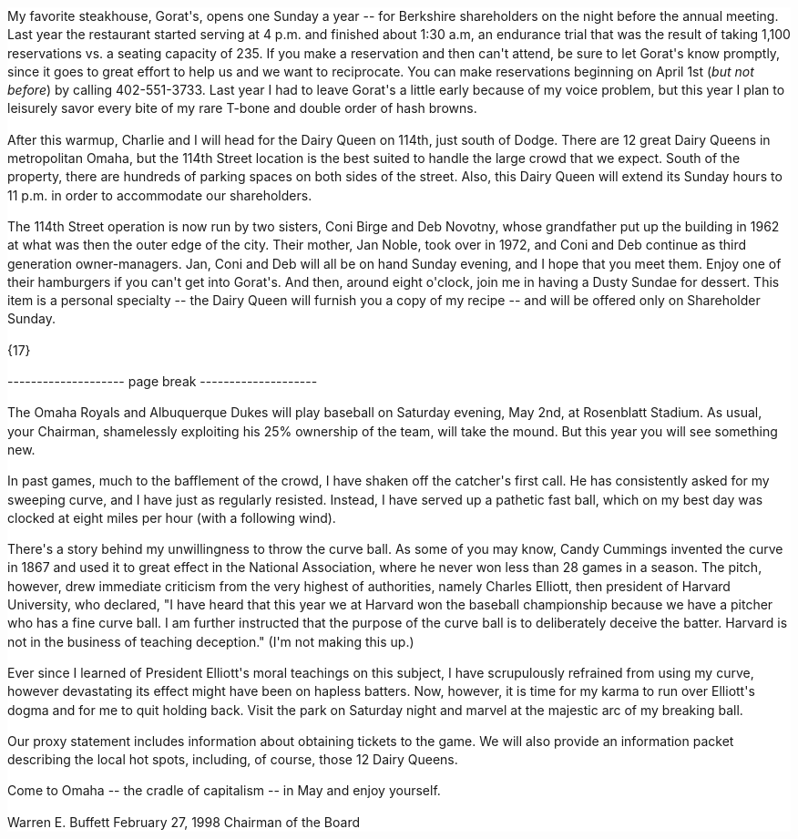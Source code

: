  My favorite steakhouse, Gorat's, opens one Sunday a year -- for Berkshire shareholders on the night before the annual meeting. Last year the restaurant started serving at 4 p.m. and finished about 1:30 a.m, an endurance trial that was the result of taking 1,100 reservations vs. a seating capacity of 235. If you make a reservation and then can't attend, be sure to let Gorat's know promptly, since it goes to great effort to help us and we want to reciprocate. You can make reservations beginning on April 1st (*but not before*) by calling 402-551-3733. Last year I had to leave Gorat's a little early because of my voice problem, but this year I plan to leisurely savor every bite of my rare T-bone and double order of hash browns.

After this warmup, Charlie and I will head for the Dairy Queen on 114th, just south of Dodge. There are 12 great Dairy Queens in metropolitan Omaha, but the 114th Street location is the best suited to handle the large crowd that we expect. South of the property, there are hundreds of parking spaces on both sides of the street. Also, this Dairy Queen will extend its Sunday hours to 11 p.m. in order to accommodate our shareholders.

The 114th Street operation is now run by two sisters, Coni Birge and Deb Novotny, whose grandfather put up the building in 1962 at what was then the outer edge of the city. Their mother, Jan Noble, took over in 1972, and Coni and Deb continue as third generation owner-managers. Jan, Coni and Deb will all be on hand Sunday evening, and I hope that you meet them. Enjoy one of their hamburgers if you can't get into Gorat's. And then, around eight o'clock, join me in having a Dusty Sundae for dessert. This item is a personal specialty -- the Dairy Queen will furnish you a copy of my recipe -- and will be offered only on Shareholder Sunday.

{17}

-------------------- page break --------------------

The Omaha Royals and Albuquerque Dukes will play baseball on Saturday evening, May 2nd, at Rosenblatt Stadium. As usual, your Chairman, shamelessly exploiting his 25% ownership of the team, will take the mound. But this year you will see something new.

 In past games, much to the bafflement of the crowd, I have shaken off the catcher's first call. He has consistently asked for my sweeping curve, and I have just as regularly resisted. Instead, I have served up a pathetic fast ball, which on my best day was clocked at eight miles per hour (with a following wind).

There's a story behind my unwillingness to throw the curve ball. As some of you may know, Candy Cummings invented the curve in 1867 and used it to great effect in the National Association, where he never won less than 28 games in a season. The pitch, however, drew immediate criticism from the very highest of authorities, namely Charles Elliott, then president of Harvard University, who declared, "I have heard that this year we at Harvard won the baseball championship because we have a pitcher who has a fine curve ball. I am further instructed that the purpose of the curve ball is to deliberately deceive the batter. Harvard is not in the business of teaching deception." (I'm not making this up.)

 Ever since I learned of President Elliott's moral teachings on this subject, I have scrupulously refrained from using my curve, however devastating its effect might have been on hapless batters. Now, however, it is time for my karma to run over Elliott's dogma and for me to quit holding back. Visit the park on Saturday night and marvel at the majestic arc of my breaking ball.

 Our proxy statement includes information about obtaining tickets to the game. We will also provide an information packet describing the local hot spots, including, of course, those 12 Dairy Queens.

Come to Omaha -- the cradle of capitalism -- in May and enjoy yourself.

 Warren E. Buffett February 27, 1998 Chairman of the Board
